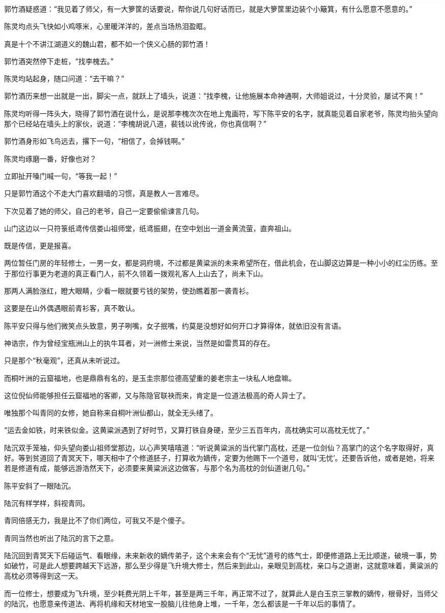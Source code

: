    郭竹酒疑惑道：“我见着了师父，有一大箩筐的话要说，帮你说几句好话而已，就是大箩筐里边装个小簸箕，有什么愿意不愿意的。”

   陈灵均点头飞快如小鸡啄米，心里暖洋洋的，差点当场热泪盈眶。

   真是十个不讲江湖道义的魏山君，都不如一个侠义心肠的郭竹酒！

   郭竹酒突然停下走桩，“找李槐去。”

   陈灵均站起身，随口问道：“去干嘛？”

   郭竹酒历来想一出就是一出，脚尖一点，就跃上了墙头，说道：“找李槐，让他施展本命神通啊，大师姐说过，十分灵验，屡试不爽！”

   陈灵均听得一阵头大，晓得了郭竹酒在说什么，是说那李槐次次在地上鬼画符，写下陈平安的名字，就真能见着自家老爷，陈灵均抬头望向那个已经站在墙头上的家伙，说道：“李槐胡说八道，裴钱以讹传讹，你也真信啊？”

   郭竹酒身形如飞鸟远去，撂下一句，“相信了，会掉钱啊。”

   陈灵均琢磨一番，好像也对？

   立即扯开嗓门喊一句，“等我一起！”

   只是郭竹酒这个不走大门喜欢翻墙的习惯，真是教人一言难尽。

   下次见着了她的师父，自己的老爷，自己一定要偷偷谏言几句。

   山门这边以一只符箓纸鸢传信娄山祖师堂，纸鸢振翅，在空中划出一道金黄流萤，直奔祖山。

   既是传信，更是报喜。

   两位暂任门房的年轻修士，一男一女，都是洞府境，不过都是黄粱派的未来希望所在，借此机会，在山脚这边算是一种小小的红尘历练。至于那位行事更为老道的真正看门人，前不久领着一拨观礼客人上山去了，尚未下山。

   那两人满脸涨红，瞪大眼睛，少看一眼就要亏钱的架势，使劲瞧着那一袭青衫。

   这要是在山外偶遇眼前青衫客，真不敢认。

   陈平安只得与他们微笑点头致意，男子咧嘴，女子抿嘴，约莫是没想好如何开口才算得体，就依旧没有言语。

   神诰宗，作为曾经宝瓶洲山上的执牛耳者，对一洲修士来说，当然是如雷贯耳的存在。

   只是那个“秋毫观”，还真从未听说过。

   而桐叶洲的云窟福地，也是鼎鼎有名的，是玉圭宗那位德高望重的姜老宗主一块私人地盘嘛。

   这位倪仙师能够担任云窟福地的客卿，又与陈隐官联袂而来，肯定是一位道法极高的奇人异士了。

   唯独那个叫青同的女修，她自称来自桐叶洲仙都山，就全无头绪了。

   “运去金如铁，时来铁似金。这黄粱派遇到了好时节，又算打铁自身硬，至少三五百年内，高枕确实可以高枕无忧了。”

   陆沉双手笼袖，仰头望向娄山祖师堂那边，以心声笑嘻嘻道：“听说黄粱派的当代掌门高枕，还是一位剑仙？高掌门的这个名字取得好，真好。等到贫道回了青冥天下，哪天相中了个修道胚子，打算收为嫡传，定要为他赐下一个道号，就叫‘无忧’。还要告诉他，或者是她，将来若是修道有成，能够远游浩然天下，必须要来黄粱派这边做客，与那个名为高枕的剑仙道谢几句。”

   陈平安斜了一眼陆沉。

   陆沉有样学样，斜视青同。

   青同倍感无力，我是比不了你们两位，可我又不是个傻子。

   青同当然也听出了陆沉的言下之意。

   陆沉回到青冥天下后碰运气、看眼缘，未来新收的嫡传弟子，这个未来会有个“无忧”道号的练气士，即便修道路上无比顺遂，破境一事，势如破竹，可是此人想要跨越天下远游，那么至少得是飞升境大修士，然后来到此山，亲眼见到高枕，亲口与之道谢，这就意味着，黄粱派的高枕必须等得到这一天。

   而一位修士，想要成为飞升境，至少耗费光阴上千年，甚至是两三千年，再正常不过了，就算此人是白玉京三掌教的嫡传，根骨好，当师父的陆沉，也愿意亲传道法、再将机缘和天材地宝一股脑儿往他身上堆，一千年，怎么都该是一千年以后的事情了。
